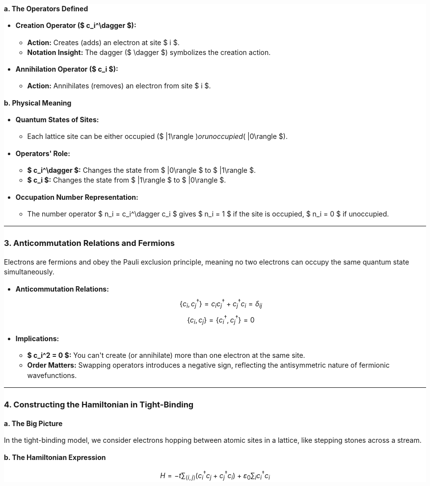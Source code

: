 **a. The Operators Defined**

- **Creation Operator ($ c_i^\dagger $):**
  - **Action:** Creates (adds) an electron at site $ i $.
  - **Notation Insight:** The dagger ($ \dagger $) symbolizes the creation action.
  
- **Annihilation Operator ($ c_i $):**
  - **Action:** Annihilates (removes) an electron from site $ i $.

**b. Physical Meaning**

- **Quantum States of Sites:**
  - Each lattice site can be either occupied ($ |1\rangle $) or unoccupied ($ |0\rangle $).
  
- **Operators' Role:**
  - **$ c_i^\dagger $:** Changes the state from $ |0\rangle $ to $ |1\rangle $.
  - **$ c_i $:** Changes the state from $ |1\rangle $ to $ |0\rangle $.
  
- **Occupation Number Representation:**
  - The number operator $ n_i = c_i^\dagger c_i $ gives $ n_i = 1 $ if the site is occupied, $ n_i = 0 $ if unoccupied.

---

### **3. Anticommutation Relations and Fermions**

Electrons are fermions and obey the Pauli exclusion principle, meaning no two electrons can occupy the same quantum state simultaneously.

- **Anticommutation Relations:**
  $$
  \{ c_i, c_j^\dagger \} = c_i c_j^\dagger + c_j^\dagger c_i = \delta_{ij}
  $$
  $$
  \{ c_i, c_j \} = \{ c_i^\dagger, c_j^\dagger \} = 0
  $$
  
- **Implications:**
  - **$ c_i^2 = 0 $:** You can't create (or annihilate) more than one electron at the same site.
  - **Order Matters:** Swapping operators introduces a negative sign, reflecting the antisymmetric nature of fermionic wavefunctions.

---

### **4. Constructing the Hamiltonian in Tight-Binding**

**a. The Big Picture**

In the tight-binding model, we consider electrons hopping between atomic sites in a lattice, like stepping stones across a stream.

**b. The Hamiltonian Expression**

$$
H = -t \sum_{\langle i,j \rangle} \left( c_i^\dagger c_j + c_j^\dagger c_i \right) + \varepsilon_0 \sum_i c_i^\dagger c_i
$$
